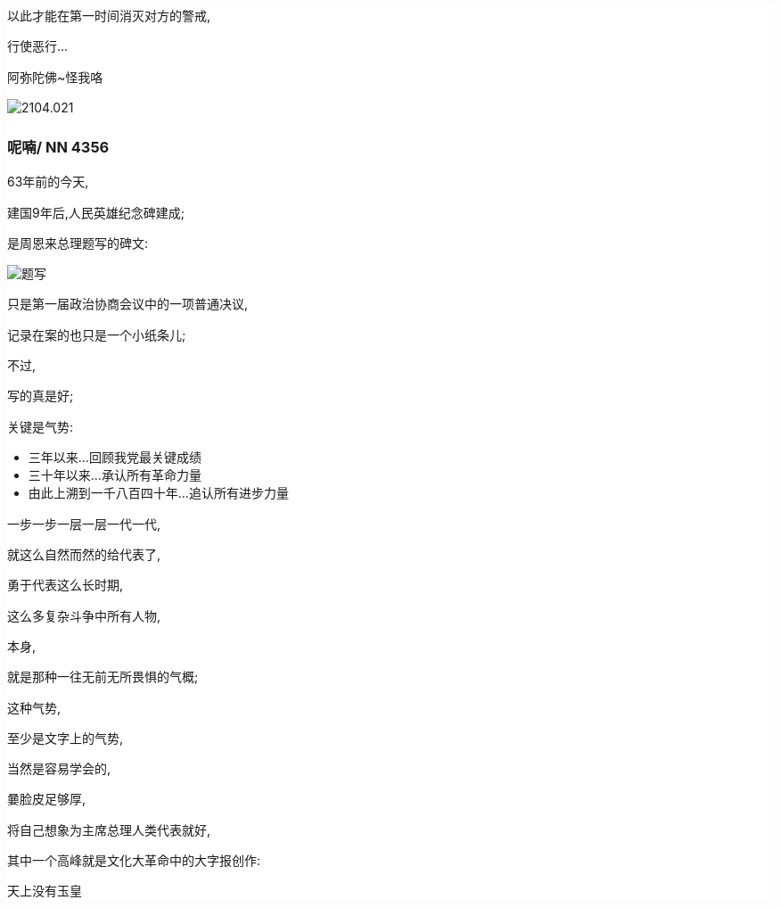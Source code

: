 以此才能在第一时间消灭对方的警戒,

行使恶行...



阿弥陀佛~怪我咯

![2104.021](https://ipic.zoomquiet.top/2022-08-18-zq42-today-card-2104.021.jpeg)

### 呢喃/ NN​ 4356

63年前的今天,

建国9年后,人民英雄纪念碑建成;

是周恩来总理题写的碑文:

![题写](https://ipic.zoomquiet.top/2022-08-18-640%20-8-.jpeg)



只是第一届政治协商会议中的一项普通决议,

记录在案的也只是一个小纸条儿;

不过,

写的真是好;

关键是气势:

+ 三年以来...回顾我党最关键成绩
+ 三十年以来...承认所有革命力量
+ 由此上溯到一千八百四十年...追认所有进步力量

一步一步一层一层一代一代,

就这么自然而然的给代表了,

勇于代表这么长时期,

这么多复杂斗争中所有人物,

本身,

就是那种一往无前无所畏惧的气概;



这种气势,

至少是文字上的气势,

当然是容易学会的,

嘦脸皮足够厚,

将自己想象为主席总理人类代表就好,

其中一个高峰就是文化大革命中的大字报创作:



天上没有玉皇
